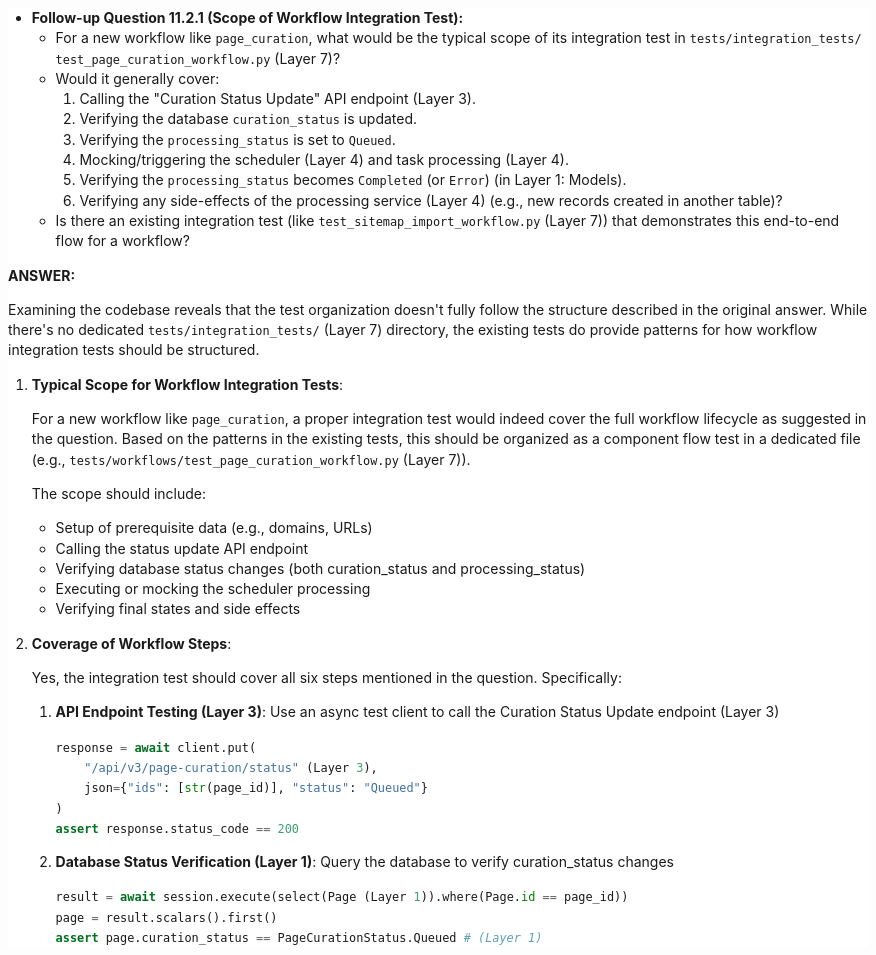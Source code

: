- **Follow-up Question 11.2.1 (Scope of Workflow Integration Test):**
  - For a new workflow like `page_curation`, what would be the typical scope of its integration test in `tests/integration_tests/test_page_curation_workflow.py` (Layer 7)?
  - Would it generally cover:
    1.  Calling the "Curation Status Update" API endpoint (Layer 3).
    2.  Verifying the database `curation_status` is updated.
    3.  Verifying the `processing_status` is set to `Queued`.
    4.  Mocking/triggering the scheduler (Layer 4) and task processing (Layer 4).
    5.  Verifying the `processing_status` becomes `Completed` (or `Error`) (in Layer 1: Models).
    6.  Verifying any side-effects of the processing service (Layer 4) (e.g., new records created in another table)?
  - Is there an existing integration test (like `test_sitemap_import_workflow.py` (Layer 7)) that demonstrates this end-to-end flow for a workflow?

**ANSWER:**

Examining the codebase reveals that the test organization doesn't fully follow the structure described in the original answer. While there's no dedicated `tests/integration_tests/` (Layer 7) directory, the existing tests do provide patterns for how workflow integration tests should be structured.

1. **Typical Scope for Workflow Integration Tests**:

   For a new workflow like `page_curation`, a proper integration test would indeed cover the full workflow lifecycle as suggested in the question. Based on the patterns in the existing tests, this should be organized as a component flow test in a dedicated file (e.g., `tests/workflows/test_page_curation_workflow.py` (Layer 7)).

   The scope should include:

   - Setup of prerequisite data (e.g., domains, URLs)
   - Calling the status update API endpoint
   - Verifying database status changes (both curation_status and processing_status)
   - Executing or mocking the scheduler processing
   - Verifying final states and side effects

2. **Coverage of Workflow Steps**:

   Yes, the integration test should cover all six steps mentioned in the question. Specifically:

   1. **API Endpoint Testing (Layer 3)**: Use an async test client to call the Curation Status Update endpoint (Layer 3)

      ```python
      response = await client.put(
          "/api/v3/page-curation/status" (Layer 3),
          json={"ids": [str(page_id)], "status": "Queued"}
      )
      assert response.status_code == 200
      ```

   2. **Database Status Verification (Layer 1)**: Query the database to verify curation_status changes

      ```python
      result = await session.execute(select(Page (Layer 1)).where(Page.id == page_id))
      page = result.scalars().first()
      assert page.curation_status == PageCurationStatus.Queued # (Layer 1)
      ```
